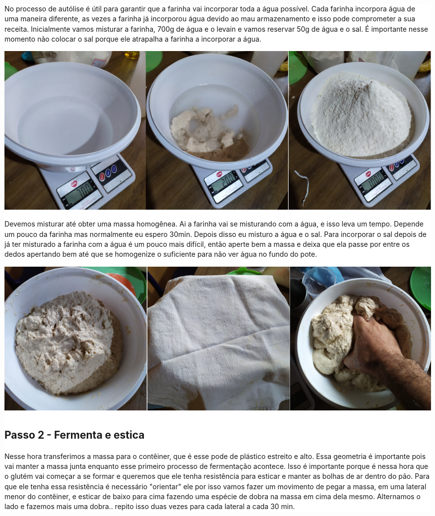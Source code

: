 No processo de autólise é útil para garantir que a farinha vai incorporar toda a água possível. Cada farinha incorpora água de uma maneira diferente, as vezes a farinha já incorporou água devido ao mau armazenamento e isso pode comprometer a sua receita.
Inicialmente vamos misturar a farinha, 700g de água e o levain e vamos reservar 50g de água e o sal. É importante nesse momento não colocar o sal porque ele atrapalha a farinha a incorporar a água.

![](/assets/images/mistura.png)

Devemos misturar até obter uma massa homogênea.
Ai a farinha vai se misturando com a água, e isso leva um tempo. Depende um pouco da farinha mas normalmente eu espero 30min.
Depois disso eu misturo a água e o sal. Para incorporar o sal depois de já ter misturado a farinha com a água é um pouco mais difícil, então aperte bem a massa e deixa que ela passe por entre os dedos apertando bem até que se homogenize o suficiente para não ver água no fundo do pote.

![](/assets/images/autolise-mistura-cobre-sal.png)


## Passo 2 - Fermenta e estica 

Nesse hora transferimos a massa para o contêiner, que é esse pode de plástico estreito e alto.
Essa geometria é importante pois vai manter a massa junta enquanto esse primeiro processo de fermentação acontece. Isso é importante porque é nessa hora que o glutém vai começar a se formar e queremos que ele tenha resistência para esticar e manter as bolhas de ar dentro do pão.
Para que ele tenha essa resistência é necessário "orientar" ele por isso vamos fazer um movimento de pegar a massa, em uma lateral menor do contêiner, e esticar de baixo para cima fazendo uma espécie de dobra na massa em cima dela mesmo. Alternamos o lado e fazemos mais uma dobra.. repito isso duas vezes para cada lateral a cada 30 min.
